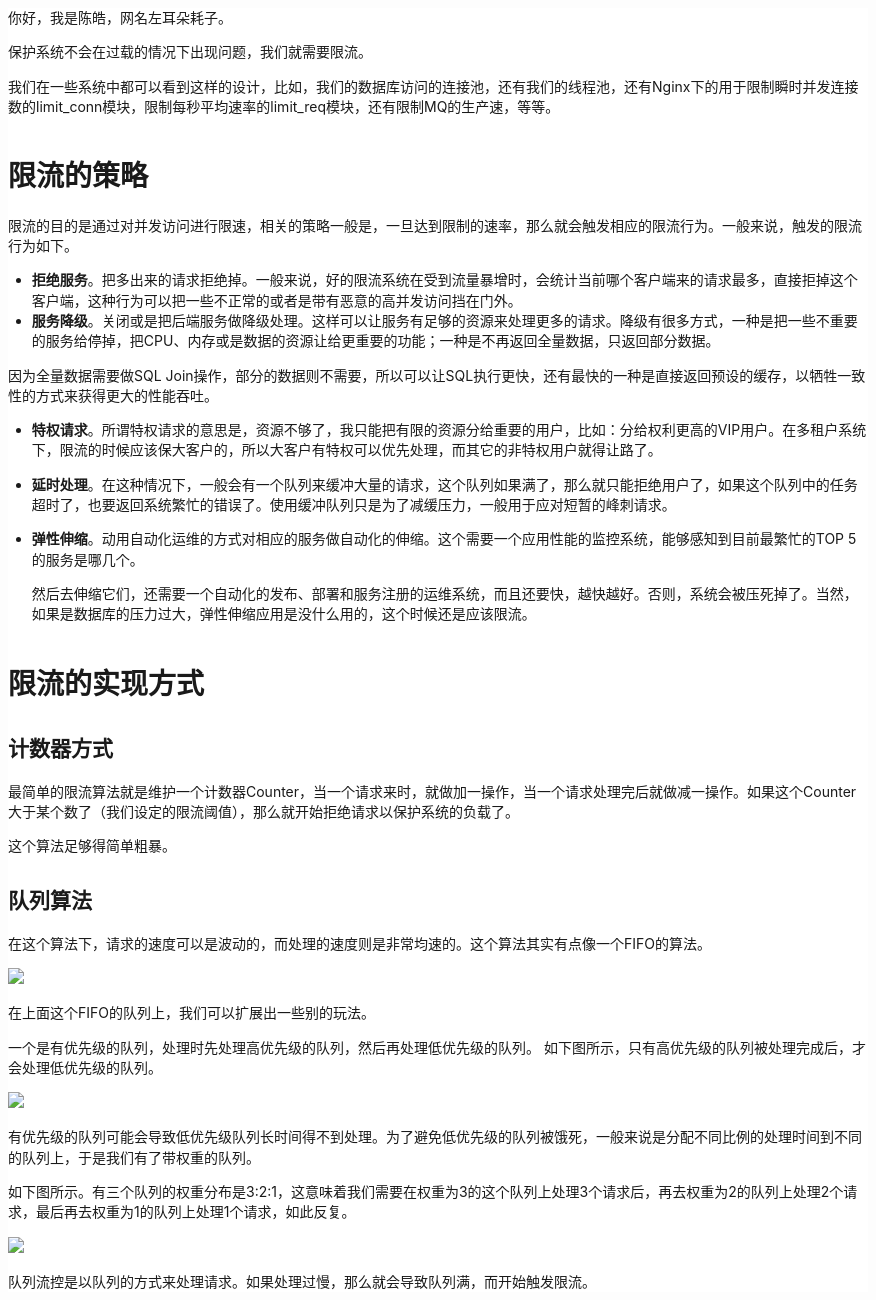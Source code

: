 你好，我是陈皓，网名左耳朵耗子。

保护系统不会在过载的情况下出现问题，我们就需要限流。

我们在一些系统中都可以看到这样的设计，比如，我们的数据库访问的连接池，还有我们的线程池，还有Nginx下的用于限制瞬时并发连接数的limit\_conn模块，限制每秒平均速率的limit\_req模块，还有限制MQ的生产速，等等。

# 限流的策略

限流的目的是通过对并发访问进行限速，相关的策略一般是，一旦达到限制的速率，那么就会触发相应的限流行为。一般来说，触发的限流行为如下。

- **拒绝服务**。把多出来的请求拒绝掉。一般来说，好的限流系统在受到流量暴增时，会统计当前哪个客户端来的请求最多，直接拒掉这个客户端，这种行为可以把一些不正常的或者是带有恶意的高并发访问挡在门外。
- **服务降级**。关闭或是把后端服务做降级处理。这样可以让服务有足够的资源来处理更多的请求。降级有很多方式，一种是把一些不重要的服务给停掉，把CPU、内存或是数据的资源让给更重要的功能；一种是不再返回全量数据，只返回部分数据。

因为全量数据需要做SQL Join操作，部分的数据则不需要，所以可以让SQL执行更快，还有最快的一种是直接返回预设的缓存，以牺牲一致性的方式来获得更大的性能吞吐。

- **特权请求**。所谓特权请求的意思是，资源不够了，我只能把有限的资源分给重要的用户，比如：分给权利更高的VIP用户。在多租户系统下，限流的时候应该保大客户的，所以大客户有特权可以优先处理，而其它的非特权用户就得让路了。
- **延时处理**。在这种情况下，一般会有一个队列来缓冲大量的请求，这个队列如果满了，那么就只能拒绝用户了，如果这个队列中的任务超时了，也要返回系统繁忙的错误了。使用缓冲队列只是为了减缓压力，一般用于应对短暂的峰刺请求。
- **弹性伸缩**。动用自动化运维的方式对相应的服务做自动化的伸缩。这个需要一个应用性能的监控系统，能够感知到目前最繁忙的TOP 5的服务是哪几个。
  
  然后去伸缩它们，还需要一个自动化的发布、部署和服务注册的运维系统，而且还要快，越快越好。否则，系统会被压死掉了。当然，如果是数据库的压力过大，弹性伸缩应用是没什么用的，这个时候还是应该限流。

# 限流的实现方式

## 计数器方式

最简单的限流算法就是维护一个计数器Counter，当一个请求来时，就做加一操作，当一个请求处理完后就做减一操作。如果这个Counter大于某个数了（我们设定的限流阈值），那么就开始拒绝请求以保护系统的负载了。

这个算法足够得简单粗暴。

## 队列算法

在这个算法下，请求的速度可以是波动的，而处理的速度则是非常均速的。这个算法其实有点像一个FIFO的算法。

![](https://static001.geekbang.org/resource/image/c8/3d/c8f774f88ab8a4b72378971263c0393d.png?wh=860%2A175)

在上面这个FIFO的队列上，我们可以扩展出一些别的玩法。

一个是有优先级的队列，处理时先处理高优先级的队列，然后再处理低优先级的队列。 如下图所示，只有高优先级的队列被处理完成后，才会处理低优先级的队列。

![](https://static001.geekbang.org/resource/image/de/80/de51d6fc68df3d8c808b84e4bc455580.png?wh=858%2A320)

有优先级的队列可能会导致低优先级队列长时间得不到处理。为了避免低优先级的队列被饿死，一般来说是分配不同比例的处理时间到不同的队列上，于是我们有了带权重的队列。

如下图所示。有三个队列的权重分布是3:2:1，这意味着我们需要在权重为3的这个队列上处理3个请求后，再去权重为2的队列上处理2个请求，最后再去权重为1的队列上处理1个请求，如此反复。

![](https://static001.geekbang.org/resource/image/c7/54/c775345e3b8f599e26a4d7f64941cd54.png?wh=858%2A366)

队列流控是以队列的方式来处理请求。如果处理过慢，那么就会导致队列满，而开始触发限流。
